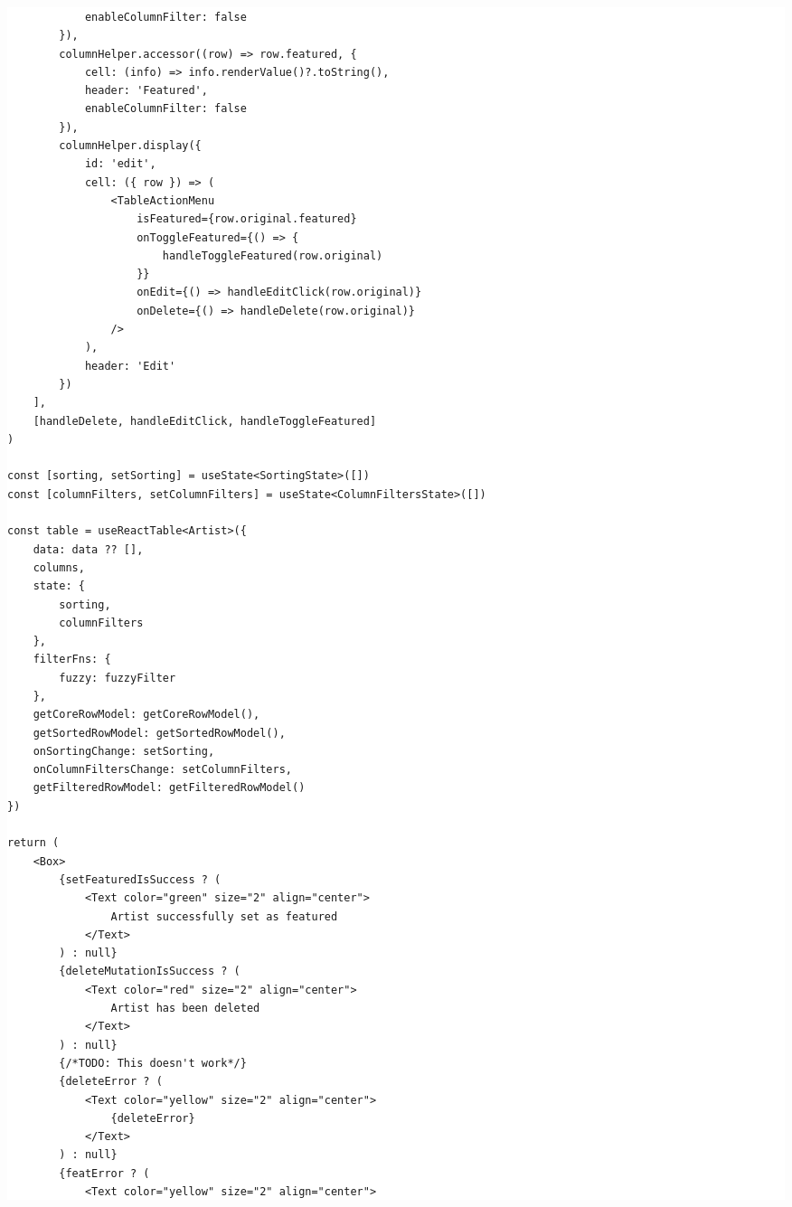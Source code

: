                 enableColumnFilter: false
            }),
            columnHelper.accessor((row) => row.featured, {
                cell: (info) => info.renderValue()?.toString(),
                header: 'Featured',
                enableColumnFilter: false
            }),
            columnHelper.display({
                id: 'edit',
                cell: ({ row }) => (
                    <TableActionMenu
                        isFeatured={row.original.featured}
                        onToggleFeatured={() => {
                            handleToggleFeatured(row.original)
                        }}
                        onEdit={() => handleEditClick(row.original)}
                        onDelete={() => handleDelete(row.original)}
                    />
                ),
                header: 'Edit'
            })
        ],
        [handleDelete, handleEditClick, handleToggleFeatured]
    )

    const [sorting, setSorting] = useState<SortingState>([])
    const [columnFilters, setColumnFilters] = useState<ColumnFiltersState>([])

    const table = useReactTable<Artist>({
        data: data ?? [],
        columns,
        state: {
            sorting,
            columnFilters
        },
        filterFns: {
            fuzzy: fuzzyFilter
        },
        getCoreRowModel: getCoreRowModel(),
        getSortedRowModel: getSortedRowModel(),
        onSortingChange: setSorting,
        onColumnFiltersChange: setColumnFilters,
        getFilteredRowModel: getFilteredRowModel()
    })

    return (
        <Box>
            {setFeaturedIsSuccess ? (
                <Text color="green" size="2" align="center">
                    Artist successfully set as featured
                </Text>
            ) : null}
            {deleteMutationIsSuccess ? (
                <Text color="red" size="2" align="center">
                    Artist has been deleted
                </Text>
            ) : null}
            {/*TODO: This doesn't work*/}
            {deleteError ? (
                <Text color="yellow" size="2" align="center">
                    {deleteError}
                </Text>
            ) : null}
            {featError ? (
                <Text color="yellow" size="2" align="center">